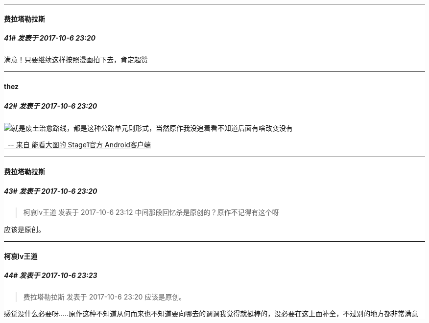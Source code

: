 





*****

####  费拉塔勒拉斯  
##### 41#       发表于 2017-10-6 23:20




满意！只要继续这样按照漫画拍下去，肯定超赞







*****

####  thez  
##### 42#       发表于 2017-10-6 23:20



<img src="https://static.saraba1st.com/image/smiley/face2017/009.gif" referrerpolicy="no-referrer">就是废土治愈路线，都是这种公路单元剧形式，当然原作我没追着看不知道后面有啥改变没有

[  -- 来自 能看大图的 Stage1官方 Android客户端](https://www.coolapk.com/apk/140634)







*****

####  费拉塔勒拉斯  
##### 43#       发表于 2017-10-6 23:20



<blockquote>柯哀lv王道 发表于 2017-10-6 23:12
中间那段回忆杀是原创的？原作不记得有这个呀</blockquote>
应该是原创。







*****

####  柯哀lv王道  
##### 44#       发表于 2017-10-6 23:23



<blockquote>费拉塔勒拉斯 发表于 2017-10-6 23:20
应该是原创。</blockquote>
感觉没什么必要呀.....原作这种不知道从何而来也不知道要向哪去的调调我觉得就挺棒的，没必要在这上面补全，不过别的地方都非常满意

